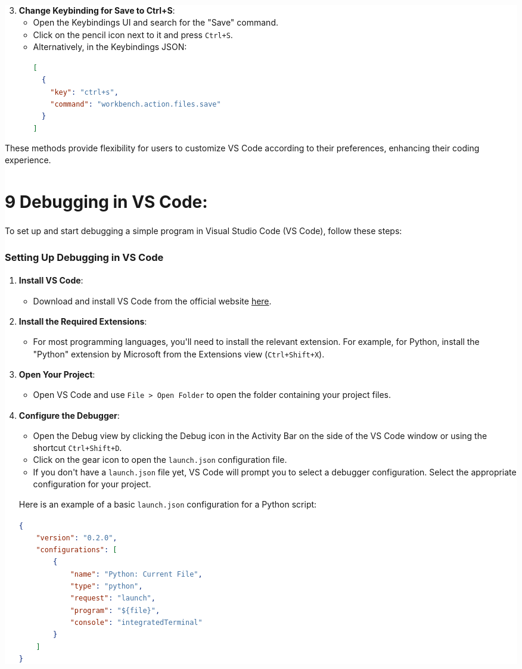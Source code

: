 3. **Change Keybinding for Save to Ctrl+S**:
   - Open the Keybindings UI and search for the "Save" command.
   - Click on the pencil icon next to it and press `Ctrl+S`.
   - Alternatively, in the Keybindings JSON:
     ```json
     [
       {
         "key": "ctrl+s",
         "command": "workbench.action.files.save"
       }
     ]
     ```

These methods provide flexibility for users to customize VS Code according to their preferences, enhancing their coding experience.

# 9 Debugging in VS Code:
To set up and start debugging a simple program in Visual Studio Code (VS Code), follow these steps:

### Setting Up Debugging in VS Code

1. **Install VS Code**:
   - Download and install VS Code from the official website [here](https://code.visualstudio.com/).

2. **Install the Required Extensions**:
   - For most programming languages, you'll need to install the relevant extension. For example, for Python, install the "Python" extension by Microsoft from the Extensions view (`Ctrl+Shift+X`).

3. **Open Your Project**:
   - Open VS Code and use `File > Open Folder` to open the folder containing your project files.

4. **Configure the Debugger**:
   - Open the Debug view by clicking the Debug icon in the Activity Bar on the side of the VS Code window or using the shortcut `Ctrl+Shift+D`.
   - Click on the gear icon to open the `launch.json` configuration file.
   - If you don't have a `launch.json` file yet, VS Code will prompt you to select a debugger configuration. Select the appropriate configuration for your project.

   Here is an example of a basic `launch.json` configuration for a Python script:

   ```json
   {
       "version": "0.2.0",
       "configurations": [
           {
               "name": "Python: Current File",
               "type": "python",
               "request": "launch",
               "program": "${file}",
               "console": "integratedTerminal"
           }
       ]
   }
   ```
